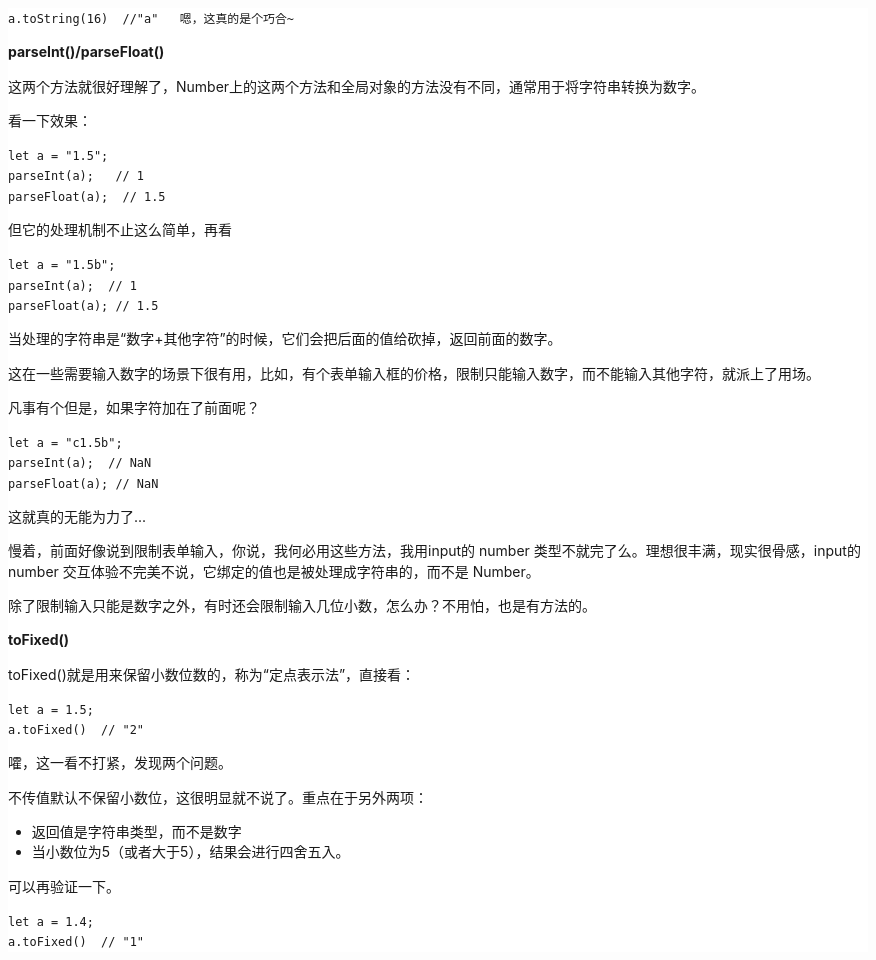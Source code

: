 ```
a.toString(16)  //"a"   嗯，这真的是个巧合~
```

**parseInt()/parseFloat()**

这两个方法就很好理解了，Number上的这两个方法和全局对象的方法没有不同，通常用于将字符串转换为数字。

看一下效果：

```
let a = "1.5";
parseInt(a);   // 1
parseFloat(a);  // 1.5
```
但它的处理机制不止这么简单，再看

```
let a = "1.5b";
parseInt(a);  // 1
parseFloat(a); // 1.5
```
当处理的字符串是“数字+其他字符”的时候，它们会把后面的值给砍掉，返回前面的数字。

这在一些需要输入数字的场景下很有用，比如，有个表单输入框的价格，限制只能输入数字，而不能输入其他字符，就派上了用场。

凡事有个但是，如果字符加在了前面呢？
```
let a = "c1.5b";
parseInt(a);  // NaN
parseFloat(a); // NaN
```
这就真的无能为力了...

慢着，前面好像说到限制表单输入，你说，我何必用这些方法，我用input的 number 类型不就完了么。理想很丰满，现实很骨感，input的 number 交互体验不完美不说，它绑定的值也是被处理成字符串的，而不是 Number。

除了限制输入只能是数字之外，有时还会限制输入几位小数，怎么办？不用怕，也是有方法的。

**toFixed()**

toFixed()就是用来保留小数位数的，称为“定点表示法”，直接看：

```
let a = 1.5;
a.toFixed()  // "2"
```
嚯，这一看不打紧，发现两个问题。

不传值默认不保留小数位，这很明显就不说了。重点在于另外两项：

- 返回值是字符串类型，而不是数字
- 当小数位为5（或者大于5），结果会进行四舍五入。

可以再验证一下。

```
let a = 1.4;
a.toFixed()  // "1"
```
